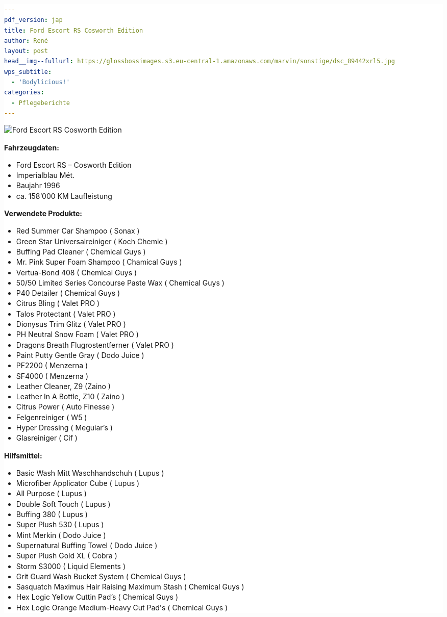 ```yaml
---
pdf_version: jap
title: Ford Escort RS Cosworth Edition
author: René
layout: post
head__img--fullurl: https://glossbossimages.s3.eu-central-1.amazonaws.com/marvin/sonstige/dsc_89442xrl5.jpg
wps_subtitle:
  - 'Bodylicious!'
categories:
  - Pflegeberichte
---
```


![Ford Escort RS Cosworth Edition](http://abload.de/img/headerctya9.jpg)


**Fahrzeugdaten:**

- Ford Escort RS – Cosworth Edition
- Imperialblau Mét.
- Baujahr 1996
- ca. 158‘000 KM Laufleistung


**Verwendete Produkte:**

- Red Summer Car Shampoo ( Sonax )
- Green Star Universalreiniger ( Koch Chemie )
- Buffing Pad Cleaner ( Chemical Guys )
- Mr. Pink Super Foam Shampoo ( Chamical Guys )
- Vertua-Bond 408 ( Chemical Guys )
- 50/50 Limited Series Concourse Paste Wax ( Chemical Guys )
- P40 Detailer ( Chemical Guys )
- Citrus Bling ( Valet PRO )
- Talos Protectant ( Valet PRO )
- Dionysus Trim Glitz ( Valet PRO )
- PH Neutral Snow Foam ( Valet PRO )
- Dragons Breath Flugrostentferner ( Valet PRO )
- Paint Putty Gentle Gray ( Dodo Juice )
- PF2200 ( Menzerna )
- SF4000 ( Menzerna )
- Leather Cleaner, Z9 (Zaino )
- Leather In A Bottle, Z10 ( Zaino )
- Citrus Power ( Auto Finesse )
- Felgenreiniger ( W5 )
- Hyper Dressing ( Meguiar’s )
- Glasreiniger ( Cif )


**Hilfsmittel:**

- Basic Wash Mitt Waschhandschuh ( Lupus )
- Microfiber Applicator Cube ( Lupus )
- All Purpose ( Lupus )
- Double Soft Touch ( Lupus )
- Buffing 380 ( Lupus )
- Super Plush 530 ( Lupus )
- Mint Merkin ( Dodo Juice )
- Supernatural Buffing Towel ( Dodo Juice )
- Super Plush Gold XL ( Cobra )
- Storm S3000 ( Liquid Elements )
- Grit Guard Wash Bucket System ( Chemical Guys )
- Sasquatch Maximus Hair Raising Maximum Stash ( Chemical Guys )
- Hex Logic Yellow Cuttin Pad’s ( Chemical Guys )
- Hex Logic Orange Medium-Heavy Cut Pad's ( Chemical Guys )